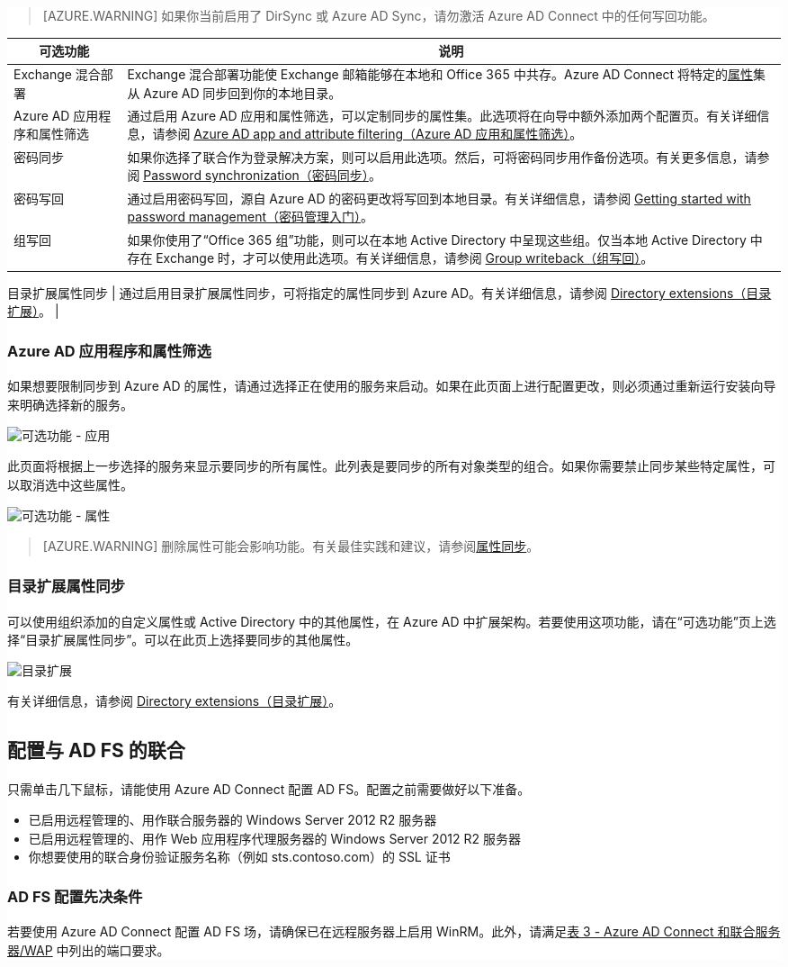 >[AZURE.WARNING]
如果你当前启用了 DirSync 或 Azure AD Sync，请勿激活 Azure AD Connect 中的任何写回功能。

可选功能 | 说明 |
------------------- | ------------- |
Exchange 混合部署 | Exchange 混合部署功能使 Exchange 邮箱能够在本地和 Office 365 中共存。Azure AD Connect 将特定的[属性](/documentation/articles/active-directory-aadconnectsync-attributes-synchronized/#exchange-hybrid-writeback)集从 Azure AD 同步回到你的本地目录。 |
Azure AD 应用程序和属性筛选 | 通过启用 Azure AD 应用和属性筛选，可以定制同步的属性集。此选项将在向导中额外添加两个配置页。有关详细信息，请参阅 [Azure AD app and attribute filtering（Azure AD 应用和属性筛选）](#azure-ad-app-and-attribute-filtering)。 |
密码同步 | 如果你选择了联合作为登录解决方案，则可以启用此选项。然后，可将密码同步用作备份选项。有关更多信息，请参阅 [Password synchronization（密码同步）](/documentation/articles/active-directory-aadconnectsync-implement-password-synchronization/)。 |
密码写回 | 通过启用密码写回，源自 Azure AD 的密码更改将写回到本地目录。有关详细信息，请参阅 [Getting started with password management（密码管理入门）](/documentation/articles/active-directory-passwords-getting-started/)。 |
组写回 | 如果你使用了“Office 365 组”功能，则可以在本地 Active Directory 中呈现这些组。仅当本地 Active Directory 中存在 Exchange 时，才可以使用此选项。有关详细信息，请参阅 [Group writeback（组写回）](/documentation/articles/active-directory-aadconnect-feature-preview/#group-writeback)。 |

目录扩展属性同步 | 通过启用目录扩展属性同步，可将指定的属性同步到 Azure AD。有关详细信息，请参阅 [Directory extensions（目录扩展）](/documentation/articles/active-directory-aadconnectsync-feature-directory-extensions/)。 |

### Azure AD 应用程序和属性筛选
如果想要限制同步到 Azure AD 的属性，请通过选择正在使用的服务来启动。如果在此页面上进行配置更改，则必须通过重新运行安装向导来明确选择新的服务。

![可选功能 - 应用](./media/active-directory-aadconnect-get-started-custom/azureadapps2.png)

此页面将根据上一步选择的服务来显示要同步的所有属性。此列表是要同步的所有对象类型的组合。如果你需要禁止同步某些特定属性，可以取消选中这些属性。

![可选功能 - 属性](./media/active-directory-aadconnect-get-started-custom/azureadattributes2.png)

>[AZURE.WARNING]
删除属性可能会影响功能。有关最佳实践和建议，请参阅[属性同步](active-directory-aadconnectsync-attributes-synchronized.md#attributes-to-synchronize)。

### 目录扩展属性同步
可以使用组织添加的自定义属性或 Active Directory 中的其他属性，在 Azure AD 中扩展架构。若要使用这项功能，请在“可选功能”页上选择“目录扩展属性同步”。可以在此页上选择要同步的其他属性。

![目录扩展](./media/active-directory-aadconnect-get-started-custom/extension2.png)

有关详细信息，请参阅 [Directory extensions（目录扩展）](/documentation/articles/active-directory-aadconnectsync-feature-directory-extensions/)。

## 配置与 AD FS 的联合
只需单击几下鼠标，请能使用 Azure AD Connect 配置 AD FS。配置之前需要做好以下准备。

- 已启用远程管理的、用作联合服务器的 Windows Server 2012 R2 服务器
- 已启用远程管理的、用作 Web 应用程序代理服务器的 Windows Server 2012 R2 服务器
- 你想要使用的联合身份验证服务名称（例如 sts.contoso.com）的 SSL 证书

### AD FS 配置先决条件
若要使用 Azure AD Connect 配置 AD FS 场，请确保已在远程服务器上启用 WinRM。此外，请满足[表 3 - Azure AD Connect 和联合服务器/WAP](/documentation/articles/active-directory-aadconnect-ports/#table-3---azure-ad-connect-and-federation-serverswap) 中列出的端口要求。
